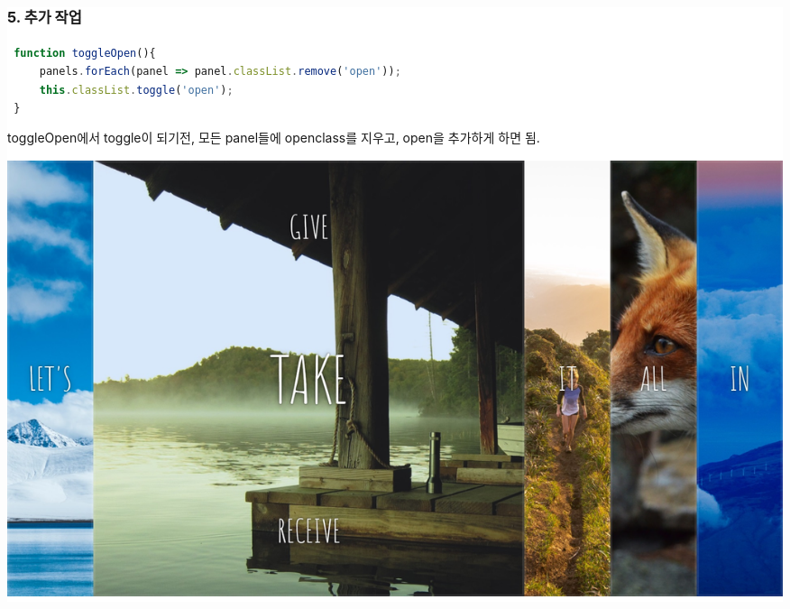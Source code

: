 

### 5. 추가 작업

```javascript
 function toggleOpen(){
     panels.forEach(panel => panel.classList.remove('open'));
     this.classList.toggle('open');
 }
```

toggleOpen에서 toggle이 되기전, 모든 panel들에 openclass를 지우고, open을 추가하게 하면 됨.



<img src="./readme_images/successScreen.jpg"/>

